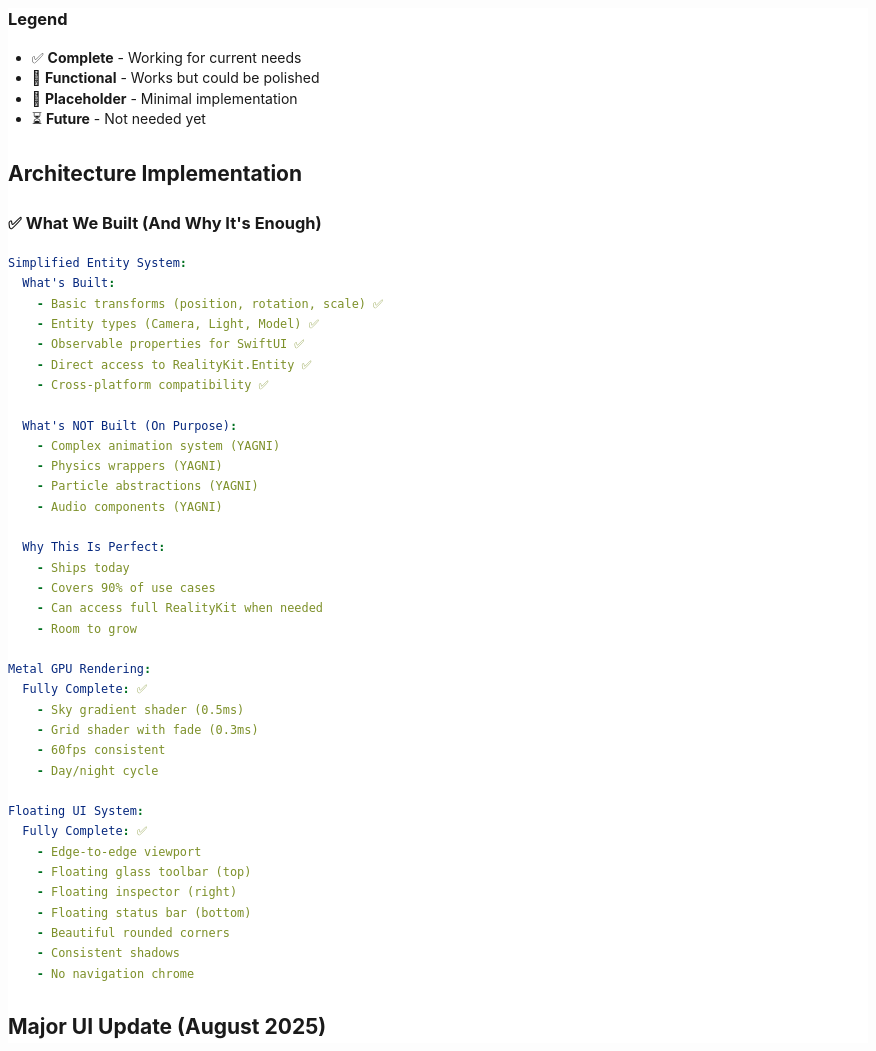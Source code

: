 ### Legend
- ✅ **Complete** - Working for current needs
- 🔄 **Functional** - Works but could be polished
- 📌 **Placeholder** - Minimal implementation
- ⏳ **Future** - Not needed yet

## Architecture Implementation

### ✅ What We Built (And Why It's Enough)

```yaml
Simplified Entity System:
  What's Built:
    - Basic transforms (position, rotation, scale) ✅
    - Entity types (Camera, Light, Model) ✅
    - Observable properties for SwiftUI ✅
    - Direct access to RealityKit.Entity ✅
    - Cross-platform compatibility ✅
  
  What's NOT Built (On Purpose):
    - Complex animation system (YAGNI)
    - Physics wrappers (YAGNI)
    - Particle abstractions (YAGNI)
    - Audio components (YAGNI)
  
  Why This Is Perfect:
    - Ships today
    - Covers 90% of use cases
    - Can access full RealityKit when needed
    - Room to grow

Metal GPU Rendering:
  Fully Complete: ✅
    - Sky gradient shader (0.5ms)
    - Grid shader with fade (0.3ms)
    - 60fps consistent
    - Day/night cycle
  
Floating UI System:
  Fully Complete: ✅
    - Edge-to-edge viewport
    - Floating glass toolbar (top)
    - Floating inspector (right)
    - Floating status bar (bottom)
    - Beautiful rounded corners
    - Consistent shadows
    - No navigation chrome
```

## Major UI Update (August 2025)
